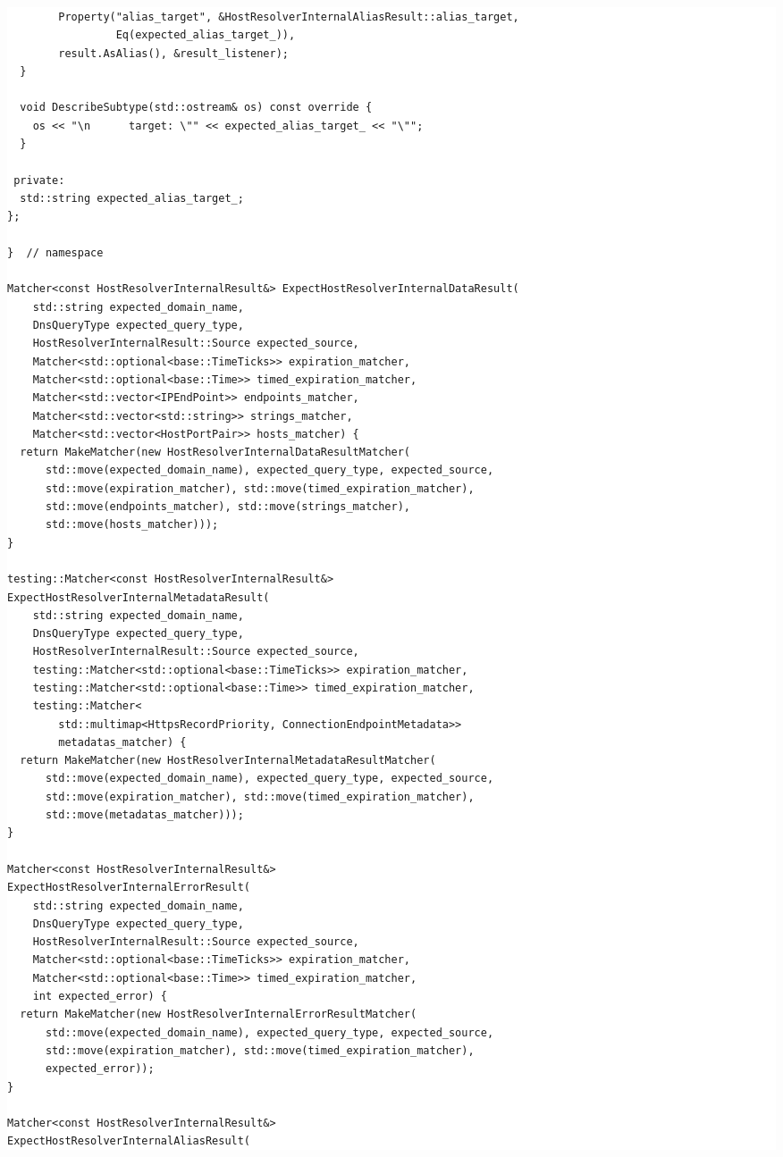 ```
        Property("alias_target", &HostResolverInternalAliasResult::alias_target,
                 Eq(expected_alias_target_)),
        result.AsAlias(), &result_listener);
  }

  void DescribeSubtype(std::ostream& os) const override {
    os << "\n      target: \"" << expected_alias_target_ << "\"";
  }

 private:
  std::string expected_alias_target_;
};

}  // namespace

Matcher<const HostResolverInternalResult&> ExpectHostResolverInternalDataResult(
    std::string expected_domain_name,
    DnsQueryType expected_query_type,
    HostResolverInternalResult::Source expected_source,
    Matcher<std::optional<base::TimeTicks>> expiration_matcher,
    Matcher<std::optional<base::Time>> timed_expiration_matcher,
    Matcher<std::vector<IPEndPoint>> endpoints_matcher,
    Matcher<std::vector<std::string>> strings_matcher,
    Matcher<std::vector<HostPortPair>> hosts_matcher) {
  return MakeMatcher(new HostResolverInternalDataResultMatcher(
      std::move(expected_domain_name), expected_query_type, expected_source,
      std::move(expiration_matcher), std::move(timed_expiration_matcher),
      std::move(endpoints_matcher), std::move(strings_matcher),
      std::move(hosts_matcher)));
}

testing::Matcher<const HostResolverInternalResult&>
ExpectHostResolverInternalMetadataResult(
    std::string expected_domain_name,
    DnsQueryType expected_query_type,
    HostResolverInternalResult::Source expected_source,
    testing::Matcher<std::optional<base::TimeTicks>> expiration_matcher,
    testing::Matcher<std::optional<base::Time>> timed_expiration_matcher,
    testing::Matcher<
        std::multimap<HttpsRecordPriority, ConnectionEndpointMetadata>>
        metadatas_matcher) {
  return MakeMatcher(new HostResolverInternalMetadataResultMatcher(
      std::move(expected_domain_name), expected_query_type, expected_source,
      std::move(expiration_matcher), std::move(timed_expiration_matcher),
      std::move(metadatas_matcher)));
}

Matcher<const HostResolverInternalResult&>
ExpectHostResolverInternalErrorResult(
    std::string expected_domain_name,
    DnsQueryType expected_query_type,
    HostResolverInternalResult::Source expected_source,
    Matcher<std::optional<base::TimeTicks>> expiration_matcher,
    Matcher<std::optional<base::Time>> timed_expiration_matcher,
    int expected_error) {
  return MakeMatcher(new HostResolverInternalErrorResultMatcher(
      std::move(expected_domain_name), expected_query_type, expected_source,
      std::move(expiration_matcher), std::move(timed_expiration_matcher),
      expected_error));
}

Matcher<const HostResolverInternalResult&>
ExpectHostResolverInternalAliasResult(
```